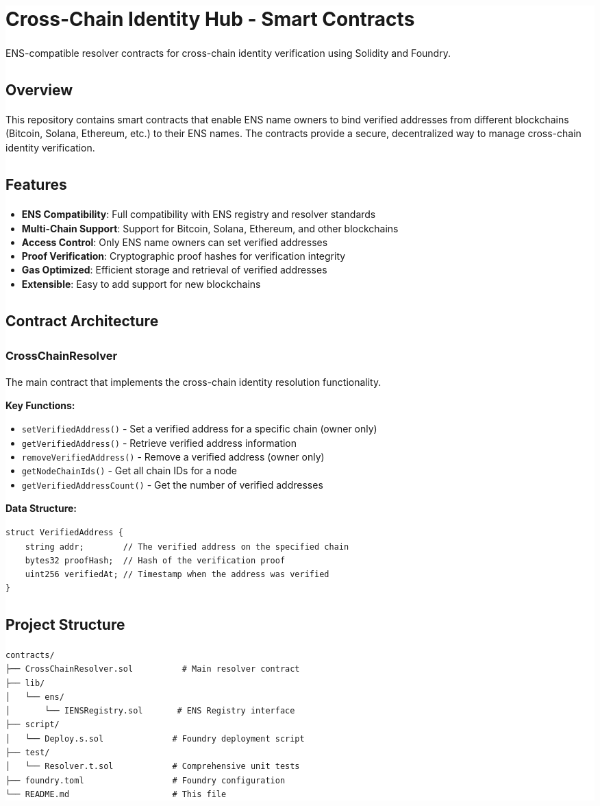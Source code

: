# Cross-Chain Identity Hub - Smart Contracts

ENS-compatible resolver contracts for cross-chain identity verification using Solidity and Foundry.

## Overview

This repository contains smart contracts that enable ENS name owners to bind verified addresses from different blockchains (Bitcoin, Solana, Ethereum, etc.) to their ENS names. The contracts provide a secure, decentralized way to manage cross-chain identity verification.

## Features

- **ENS Compatibility**: Full compatibility with ENS registry and resolver standards
- **Multi-Chain Support**: Support for Bitcoin, Solana, Ethereum, and other blockchains
- **Access Control**: Only ENS name owners can set verified addresses
- **Proof Verification**: Cryptographic proof hashes for verification integrity
- **Gas Optimized**: Efficient storage and retrieval of verified addresses
- **Extensible**: Easy to add support for new blockchains

## Contract Architecture

### CrossChainResolver

The main contract that implements the cross-chain identity resolution functionality.

**Key Functions:**
- `setVerifiedAddress()` - Set a verified address for a specific chain (owner only)
- `getVerifiedAddress()` - Retrieve verified address information
- `removeVerifiedAddress()` - Remove a verified address (owner only)
- `getNodeChainIds()` - Get all chain IDs for a node
- `getVerifiedAddressCount()` - Get the number of verified addresses

**Data Structure:**
```solidity
struct VerifiedAddress {
    string addr;        // The verified address on the specified chain
    bytes32 proofHash;  // Hash of the verification proof
    uint256 verifiedAt; // Timestamp when the address was verified
}
```

## Project Structure

```
contracts/
├── CrossChainResolver.sol          # Main resolver contract
├── lib/
│   └── ens/
│       └── IENSRegistry.sol       # ENS Registry interface
├── script/
│   └── Deploy.s.sol              # Foundry deployment script
├── test/
│   └── Resolver.t.sol            # Comprehensive unit tests
├── foundry.toml                  # Foundry configuration
└── README.md                     # This file
```
